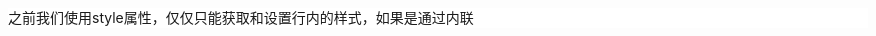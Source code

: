 ```
```

之前我们使用style属性，仅仅只能获取和设置行内的样式，如果是通过内联<style>或链接<link>提供的样式规则就无可奈何了，然后我们又学习了getComputedStyle和currentStyle，这只能获取却无法设置。
CSSStyleSheet类型表示通过<link>元素和<style>元素包含的样式表。
```
document.implementation.hasFeature('StyleSheets', '2.0')	//是否支持DOM2级样式表
	document.getElementsByTagName('link')[0];	//HTMLLinkElement
	document.getElementsByTagName('style')[0];	//HTMLStyleElement
```

这两个元素本身返回的是HTMLLinkElement和HTMLStyleElement类型，但CSSStyleSheet类型更加通用一些。得到这个类型非IE使用sheet属性，IE使用styleSheet；
```
	var link = document.getElementsByTagName('link')[0];
var sheet = link.sheet || link.styleSheet;			//得到CSSStyleSheet
```

```
属性或方法	说明
disabled	获取和设置样式表是否被禁用
href	如果是通过<link>包含的，则样式表为URL，否则为null
media	样式表支持的所有媒体类型的集合
ownerNode	指向拥有当前样式表节点的指针
parentStyleSheet	@import导入的情况下，得到父CSS对象
title	ownerNode中title属性的值
type	样式表类型字符串
cssRules	样式表包含样式规则的集合，IE不支持
ownerRule	@import导入的情况下，指向表示导入的规则，IE不支持
deleteRule(index)	删除cssRules集合中指定位置的规则，IE不支持
insertRule(rule, index)	向cssRules集合中指定位置插入rule字符串，IE不支持
```

```
sheet.disabled;								//false，可设置为true
sheet.href;								//css的URL
sheet.media;								//MediaList，集合
sheet.media[0];							//第一个media的值
sheet.title;								//得到title属性的值
sheet.cssRules								//CSSRuleList，样式表规则集合
sheet.deleteRule(0);						//删除第一个样式规则
sheet.insertRule("body {background-color:red}", 0);	//在第一个位置添加一个样式规则
```

PS：除了几个不用和IE不支持的我们忽略了，还有三个有IE对应的另一种方式：
```
sheet.rules;								//代替cssRules的IE版本
sheet.removeRule(0);						//代替deleteRule的IE版本
sheet.addRule("body", "background-color:red", 0);//代替insertRule的IE版本
```

除了刚才的方法可以得到CSSStyleSheet类型，还有一种方法是通过document的styleSheets属性来获取。
```
document.styleSheets;						//StyleSheetList，集合
var sheet = document.styleSheets[0];			//CSSStyleSheet，第一个样式表对象
```
